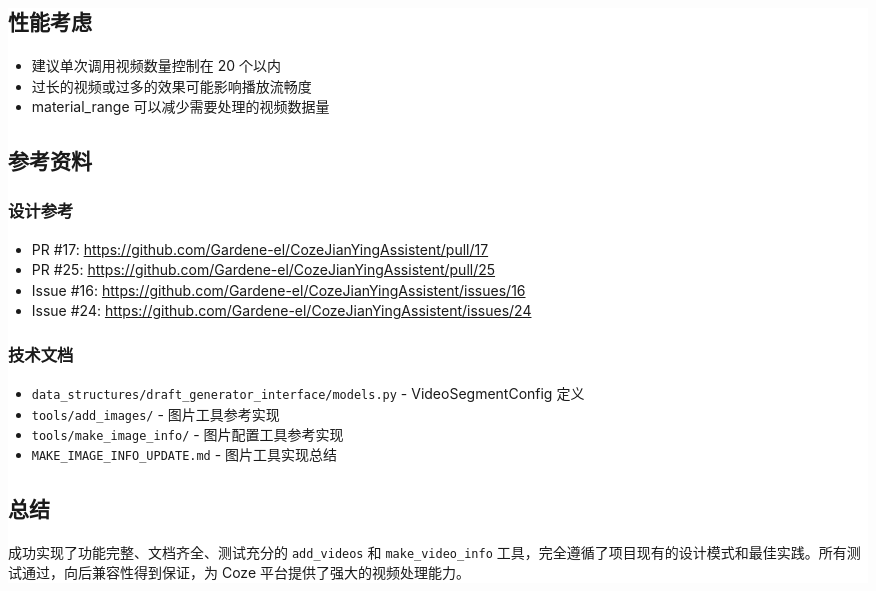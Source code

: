 ## 性能考虑

- 建议单次调用视频数量控制在 20 个以内
- 过长的视频或过多的效果可能影响播放流畅度
- material_range 可以减少需要处理的视频数据量

## 参考资料

### 设计参考
- PR #17: https://github.com/Gardene-el/CozeJianYingAssistent/pull/17
- PR #25: https://github.com/Gardene-el/CozeJianYingAssistent/pull/25
- Issue #16: https://github.com/Gardene-el/CozeJianYingAssistent/issues/16
- Issue #24: https://github.com/Gardene-el/CozeJianYingAssistent/issues/24

### 技术文档
- `data_structures/draft_generator_interface/models.py` - VideoSegmentConfig 定义
- `tools/add_images/` - 图片工具参考实现
- `tools/make_image_info/` - 图片配置工具参考实现
- `MAKE_IMAGE_INFO_UPDATE.md` - 图片工具实现总结

## 总结

成功实现了功能完整、文档齐全、测试充分的 `add_videos` 和 `make_video_info` 工具，完全遵循了项目现有的设计模式和最佳实践。所有测试通过，向后兼容性得到保证，为 Coze 平台提供了强大的视频处理能力。
